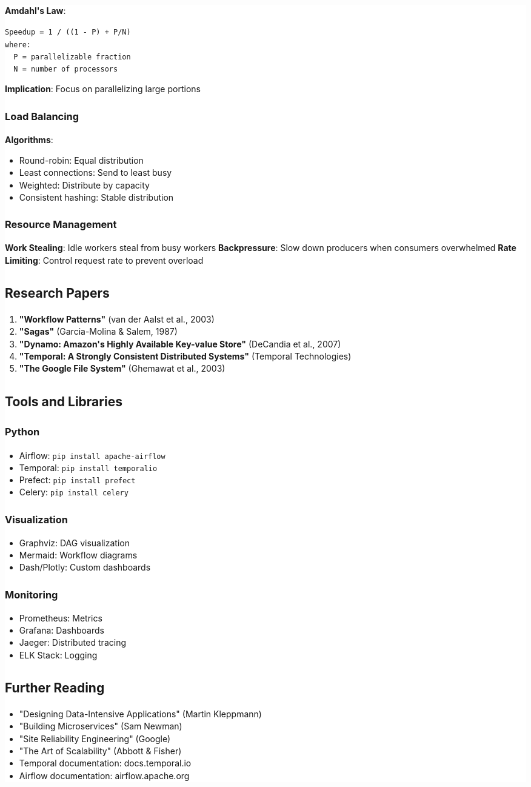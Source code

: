 **Amdahl's Law**:
```
Speedup = 1 / ((1 - P) + P/N)
where:
  P = parallelizable fraction
  N = number of processors
```

**Implication**: Focus on parallelizing large portions

### Load Balancing

**Algorithms**:
- Round-robin: Equal distribution
- Least connections: Send to least busy
- Weighted: Distribute by capacity
- Consistent hashing: Stable distribution

### Resource Management

**Work Stealing**: Idle workers steal from busy workers
**Backpressure**: Slow down producers when consumers overwhelmed
**Rate Limiting**: Control request rate to prevent overload

## Research Papers

1. **"Workflow Patterns"** (van der Aalst et al., 2003)
2. **"Sagas"** (Garcia-Molina & Salem, 1987)
3. **"Dynamo: Amazon's Highly Available Key-value Store"** (DeCandia et al., 2007)
4. **"Temporal: A Strongly Consistent Distributed Systems"** (Temporal Technologies)
5. **"The Google File System"** (Ghemawat et al., 2003)

## Tools and Libraries

### Python
- Airflow: `pip install apache-airflow`
- Temporal: `pip install temporalio`
- Prefect: `pip install prefect`
- Celery: `pip install celery`

### Visualization
- Graphviz: DAG visualization
- Mermaid: Workflow diagrams
- Dash/Plotly: Custom dashboards

### Monitoring
- Prometheus: Metrics
- Grafana: Dashboards
- Jaeger: Distributed tracing
- ELK Stack: Logging

## Further Reading

- "Designing Data-Intensive Applications" (Martin Kleppmann)
- "Building Microservices" (Sam Newman)
- "Site Reliability Engineering" (Google)
- "The Art of Scalability" (Abbott & Fisher)
- Temporal documentation: docs.temporal.io
- Airflow documentation: airflow.apache.org
